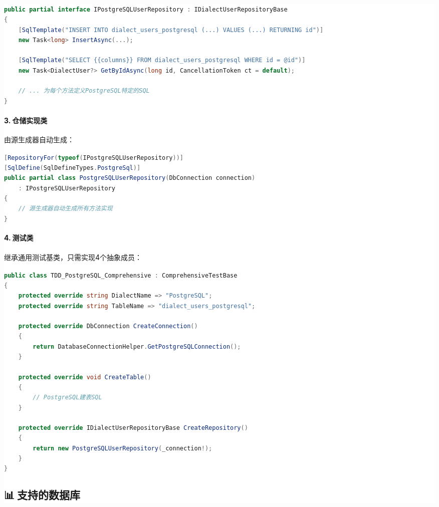 ```csharp
public partial interface IPostgreSQLUserRepository : IDialectUserRepositoryBase
{
    [SqlTemplate("INSERT INTO dialect_users_postgresql (...) VALUES (...) RETURNING id")]
    new Task<long> InsertAsync(...);
    
    [SqlTemplate("SELECT {{columns}} FROM dialect_users_postgresql WHERE id = @id")]
    new Task<DialectUser?> GetByIdAsync(long id, CancellationToken ct = default);
    
    // ... 为每个方法定义PostgreSQL特定的SQL
}
```

#### 3. **仓储实现类**

由源生成器自动生成：

```csharp
[RepositoryFor(typeof(IPostgreSQLUserRepository))]
[SqlDefine(SqlDefineTypes.PostgreSql)]
public partial class PostgreSQLUserRepository(DbConnection connection) 
    : IPostgreSQLUserRepository
{
    // 源生成器自动生成所有方法实现
}
```

#### 4. **测试类**

继承通用测试基类，只需实现4个抽象成员：

```csharp
public class TDD_PostgreSQL_Comprehensive : ComprehensiveTestBase
{
    protected override string DialectName => "PostgreSQL";
    protected override string TableName => "dialect_users_postgresql";
    
    protected override DbConnection CreateConnection()
    {
        return DatabaseConnectionHelper.GetPostgreSQLConnection();
    }
    
    protected override void CreateTable()
    {
        // PostgreSQL建表SQL
    }
    
    protected override IDialectUserRepositoryBase CreateRepository()
    {
        return new PostgreSQLUserRepository(_connection!);
    }
}
```

## 📊 支持的数据库
